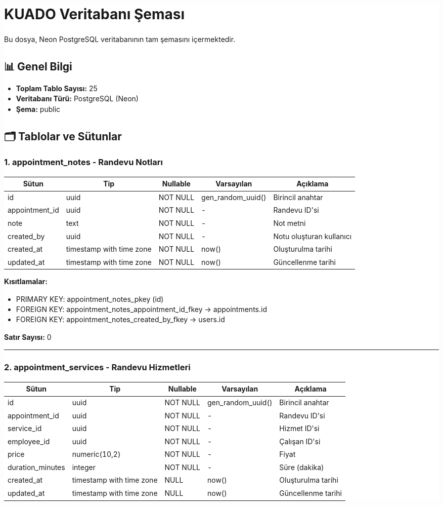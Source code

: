 # KUADO Veritabanı Şeması

Bu dosya, Neon PostgreSQL veritabanının tam şemasını içermektedir.

## 📊 Genel Bilgi
- **Toplam Tablo Sayısı:** 25
- **Veritabanı Türü:** PostgreSQL (Neon)
- **Şema:** public

## 🗂️ Tablolar ve Sütunlar

### 1. **appointment_notes** - Randevu Notları
| Sütun | Tip | Nullable | Varsayılan | Açıklama |
|-------|-----|----------|------------|----------|
| id | uuid | NOT NULL | gen_random_uuid() | Birincil anahtar |
| appointment_id | uuid | NOT NULL | - | Randevu ID'si |
| note | text | NOT NULL | - | Not metni |
| created_by | uuid | NOT NULL | - | Notu oluşturan kullanıcı |
| created_at | timestamp with time zone | NOT NULL | now() | Oluşturulma tarihi |
| updated_at | timestamp with time zone | NOT NULL | now() | Güncellenme tarihi |

**Kısıtlamalar:**
- PRIMARY KEY: appointment_notes_pkey (id)
- FOREIGN KEY: appointment_notes_appointment_id_fkey → appointments.id
- FOREIGN KEY: appointment_notes_created_by_fkey → users.id

**Satır Sayısı:** 0

---

### 2. **appointment_services** - Randevu Hizmetleri
| Sütun | Tip | Nullable | Varsayılan | Açıklama |
|-------|-----|----------|------------|----------|
| id | uuid | NOT NULL | gen_random_uuid() | Birincil anahtar |
| appointment_id | uuid | NOT NULL | - | Randevu ID'si |
| service_id | uuid | NOT NULL | - | Hizmet ID'si |
| employee_id | uuid | NOT NULL | - | Çalışan ID'si |
| price | numeric(10,2) | NOT NULL | - | Fiyat |
| duration_minutes | integer | NOT NULL | - | Süre (dakika) |
| created_at | timestamp with time zone | NULL | now() | Oluşturulma tarihi |
| updated_at | timestamp with time zone | NULL | now() | Güncellenme tarihi |
